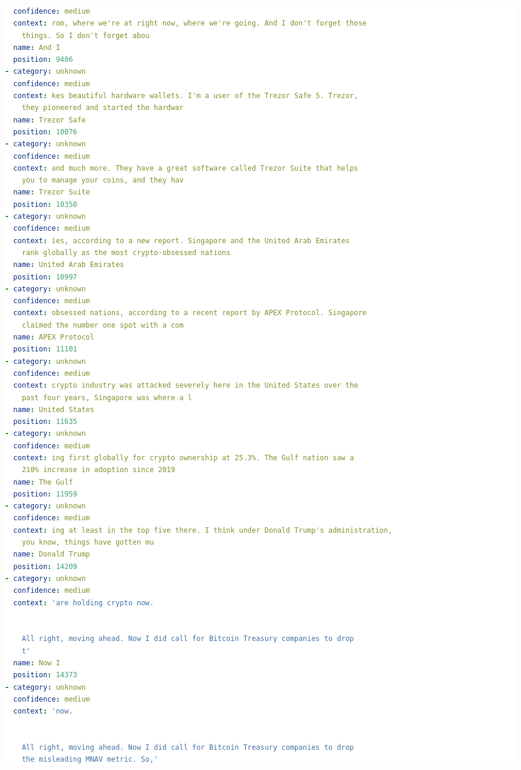 ```yaml
  confidence: medium
  context: rom, where we're at right now, where we're going. And I don't forget those
    things. So I don't forget abou
  name: And I
  position: 9406
- category: unknown
  confidence: medium
  context: kes beautiful hardware wallets. I'm a user of the Trezor Safe 5. Trezor,
    they pioneered and started the hardwar
  name: Trezor Safe
  position: 10076
- category: unknown
  confidence: medium
  context: and much more. They have a great software called Trezor Suite that helps
    you to manage your coins, and they hav
  name: Trezor Suite
  position: 10350
- category: unknown
  confidence: medium
  context: ies, according to a new report. Singapore and the United Arab Emirates
    rank globally as the most crypto-obsessed nations
  name: United Arab Emirates
  position: 10997
- category: unknown
  confidence: medium
  context: obsessed nations, according to a recent report by APEX Protocol. Singapore
    claimed the number one spot with a com
  name: APEX Protocol
  position: 11101
- category: unknown
  confidence: medium
  context: crypto industry was attacked severely here in the United States over the
    past four years, Singapore was where a l
  name: United States
  position: 11635
- category: unknown
  confidence: medium
  context: ing first globally for crypto ownership at 25.3%. The Gulf nation saw a
    210% increase in adoption since 2019
  name: The Gulf
  position: 11959
- category: unknown
  confidence: medium
  context: ing at least in the top five there. I think under Donald Trump's administration,
    you know, things have gotten mu
  name: Donald Trump
  position: 14209
- category: unknown
  confidence: medium
  context: 'are holding crypto now.


    All right, moving ahead. Now I did call for Bitcoin Treasury companies to drop
    t'
  name: Now I
  position: 14373
- category: unknown
  confidence: medium
  context: 'now.


    All right, moving ahead. Now I did call for Bitcoin Treasury companies to drop
    the misleading MNAV metric. So,'
```